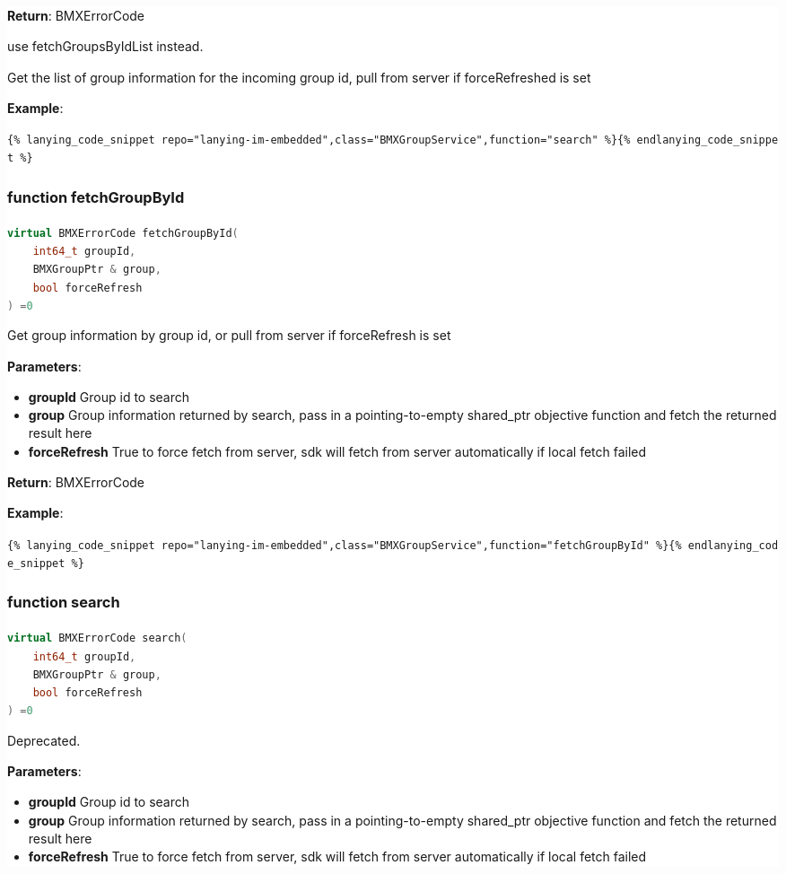 
**Return**: BMXErrorCode 

use fetchGroupsByIdList instead.

Get the list of group information for the incoming group id, pull from server if forceRefreshed is set 


**Example**:
```
{% lanying_code_snippet repo="lanying-im-embedded",class="BMXGroupService",function="search" %}{% endlanying_code_snippet %}
```
### function fetchGroupById

```cpp
virtual BMXErrorCode fetchGroupById(
    int64_t groupId,
    BMXGroupPtr & group,
    bool forceRefresh
) =0
```

Get group information by group id, or pull from server if forceRefresh is set 

**Parameters**: 

  * **groupId** Group id to search 
  * **group** Group information returned by search, pass in a pointing-to-empty shared_ptr objective function and fetch the returned result here 
  * **forceRefresh** True to force fetch from server, sdk will fetch from server automatically if local fetch failed 


**Return**: BMXErrorCode 

**Example**:
```
{% lanying_code_snippet repo="lanying-im-embedded",class="BMXGroupService",function="fetchGroupById" %}{% endlanying_code_snippet %}
```
### function search

```cpp
virtual BMXErrorCode search(
    int64_t groupId,
    BMXGroupPtr & group,
    bool forceRefresh
) =0
```

Deprecated. 

**Parameters**: 

  * **groupId** Group id to search 
  * **group** Group information returned by search, pass in a pointing-to-empty shared_ptr objective function and fetch the returned result here 
  * **forceRefresh** True to force fetch from server, sdk will fetch from server automatically if local fetch failed 
